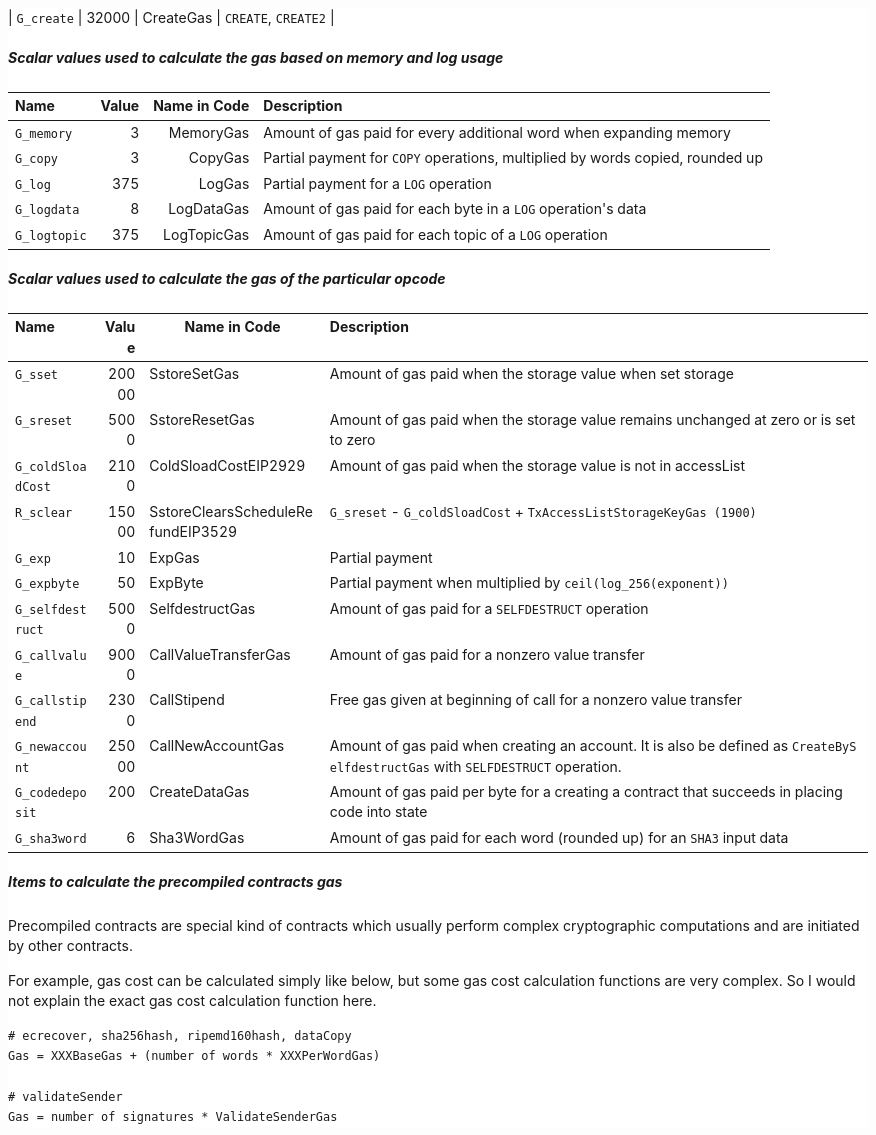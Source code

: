 | `G_create`                    | 32000 |                                                       CreateGas | `CREATE`, `CREATE2`                                                                                                                                                                                                                                                                                                                                                               |

##### Scalar values used to calculate the gas based on memory and log usage
| Name         | Value | Name in Code | Description                                                                   |
|:------------ | -----:| ------------:|:----------------------------------------------------------------------------- |
| `G_memory`   |     3 |    MemoryGas | Amount of gas paid for every additional word when expanding memory            |
| `G_copy`     |     3 |      CopyGas | Partial payment for `COPY` operations, multiplied by words copied, rounded up |
| `G_log`      |   375 |       LogGas | Partial payment for a `LOG` operation                                         |
| `G_logdata`  |     8 |   LogDataGas | Amount of gas paid for each byte in a `LOG` operation's data                  |
| `G_logtopic` |   375 |  LogTopicGas | Amount of gas paid for each topic of a `LOG` operation                        |

##### Scalar values used to calculate the gas of the particular opcode
| Name              | Value | Name in Code                      | Description                                                                                                                    |
|:----------------- | -----:| --------------------------------- |:------------------------------------------------------------------------------------------------------------------------------ |
| `G_sset`          | 20000 | SstoreSetGas                      | Amount of gas paid when the storage value when set storage                                                                     |
| `G_sreset`        |  5000 | SstoreResetGas                    | Amount of gas paid when the storage value remains unchanged at zero or is set to zero                                          |
| `G_coldSloadCost` |  2100 | ColdSloadCostEIP2929              | Amount of gas paid when the storage value is not in accessList                                                                 |
| `R_sclear`        | 15000 | SstoreClearsScheduleRefundEIP3529 | `G_sreset` - `G_coldSloadCost` + `TxAccessListStorageKeyGas (1900)`                                                            |
| `G_exp`           |    10 | ExpGas                            | Partial payment                                                                                                                |
| `G_expbyte`       |    50 | ExpByte                           | Partial payment when multiplied by `ceil(log_256(exponent))`                                                                   |
| `G_selfdestruct`  |  5000 | SelfdestructGas                   | Amount of gas paid for a `SELFDESTRUCT` operation                                                                              |
| `G_callvalue`     |  9000 | CallValueTransferGas              | Amount of gas paid for a nonzero value transfer                                                                                |
| `G_callstipend`   |  2300 | CallStipend                       | Free gas given at beginning of call for a nonzero value transfer                                                               |
| `G_newaccount`    | 25000 | CallNewAccountGas                 | Amount of gas paid when creating an account. It is also be defined as `CreateBySelfdestructGas` with `SELFDESTRUCT` operation. |
| `G_codedeposit`   |   200 | CreateDataGas                     | Amount of gas paid per byte for a creating a contract that succeeds in placing code into state                                 |
| `G_sha3word`      |     6 | Sha3WordGas                       | Amount of gas paid for each word \(rounded up\) for an `SHA3` input data                                                     |

##### Items to calculate the precompiled contracts gas
Precompiled contracts are special kind of contracts which usually perform complex cryptographic computations and are initiated by other contracts.

For example, gas cost can be calculated simply like below, but some gas cost calculation functions are very complex. So I would not explain the exact gas cost calculation function here.

```text
# ecrecover, sha256hash, ripemd160hash, dataCopy
Gas = XXXBaseGas + (number of words * XXXPerWordGas)

# validateSender
Gas = number of signatures * ValidateSenderGas
```
